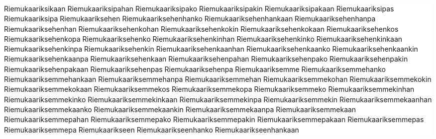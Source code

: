 Riemukaariksikaan
Riemukaariksipahan
Riemukaariksipako
Riemukaariksipakin
Riemukaariksipakaan
Riemukaariksipas
Riemukaariksipa
Riemukaariksehen
Riemukaariksehenhanko
Riemukaariksehenhankaan
Riemukaariksehenhanpa
Riemukaariksehenhan
Riemukaariksehenkohan
Riemukaariksehenkokin
Riemukaariksehenkokaan
Riemukaariksehenkos
Riemukaariksehenkopa
Riemukaariksehenko
Riemukaariksehenkinhan
Riemukaariksehenkinko
Riemukaariksehenkinkaan
Riemukaariksehenkinpa
Riemukaariksehenkin
Riemukaariksehenkaanhan
Riemukaariksehenkaanko
Riemukaariksehenkaankin
Riemukaariksehenkaanpa
Riemukaariksehenkaan
Riemukaariksehenpahan
Riemukaariksehenpako
Riemukaariksehenpakin
Riemukaariksehenpakaan
Riemukaariksehenpas
Riemukaariksehenpa
Riemukaariksemme
Riemukaariksemmehanko
Riemukaariksemmehankaan
Riemukaariksemmehanpa
Riemukaariksemmehan
Riemukaariksemmekohan
Riemukaariksemmekokin
Riemukaariksemmekokaan
Riemukaariksemmekos
Riemukaariksemmekopa
Riemukaariksemmeko
Riemukaariksemmekinhan
Riemukaariksemmekinko
Riemukaariksemmekinkaan
Riemukaariksemmekinpa
Riemukaariksemmekin
Riemukaariksemmekaanhan
Riemukaariksemmekaanko
Riemukaariksemmekaankin
Riemukaariksemmekaanpa
Riemukaariksemmekaan
Riemukaariksemmepahan
Riemukaariksemmepako
Riemukaariksemmepakin
Riemukaariksemmepakaan
Riemukaariksemmepas
Riemukaariksemmepa
Riemukaarikseen
Riemukaarikseenhanko
Riemukaarikseenhankaan